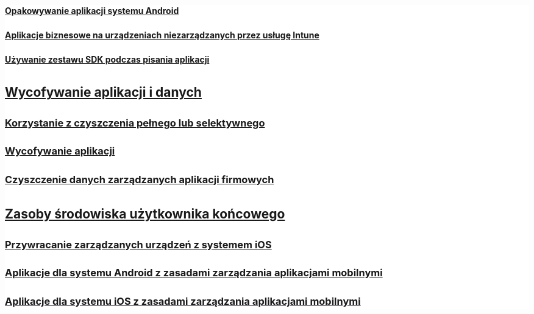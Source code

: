 #### <a name="wrap-android-appsprepare-android-apps-for-mobile-application-management-with-the-microsoft-intune-app-wrapping-toolmd"></a>[Opakowywanie aplikacji systemu Android](prepare-android-apps-for-mobile-application-management-with-the-microsoft-intune-app-wrapping-tool.md)
#### <a name="lob-apps-on-devices-not-managed-by-intuneprotect-line-of-business-apps-and-data-on-devices-not-enrolled-in-microsoft-intunemd"></a>[Aplikacje biznesowe na urządzeniach niezarządzanych przez usługę Intune](protect-line-of-business-apps-and-data-on-devices-not-enrolled-in-microsoft-intune.md)
#### <a name="use-the-sdk-when-you-write-an-appuse-the-sdk-to-enable-apps-for-mobile-application-managementmd"></a>[Używanie zestawu SDK podczas pisania aplikacji](use-the-sdk-to-enable-apps-for-mobile-application-management.md)


## <a name="retire-apps-and-datause-remote-wipe-to-help-protect-data-using-microsoft-intunemd"></a>[Wycofywanie aplikacji i danych](use-remote-wipe-to-help-protect-data-using-microsoft-intune.md)
### <a name="use-full-or-selective-wipeuse-remote-wipe-to-help-protect-data-using-microsoft-intunemd"></a>[Korzystanie z czyszczenia pełnego lub selektywnego](use-remote-wipe-to-help-protect-data-using-microsoft-intune.md)
### <a name="retire-apps-retire-apps-using-microsoft-intunemd"></a>[Wycofywanie aplikacji](retire-apps-using-microsoft-intune.md)
### <a name="wipe-managed-company-app-datawipe-managed-company-app-data-with-microsoft-intunemd"></a>[Czyszczenie danych zarządzanych aplikacji firmowych](Wipe-managed-company-app-data-with-microsoft-intune.md)

## <a name="resources-about-the-end-user-experiencewhat-to-tell-your-end-users-about-using-microsoft-intunemd"></a>[Zasoby środowiska użytkownika końcowego](what-to-tell-your-end-users-about-using-microsoft-intune.md)
### <a name="restore-managed-ios-devicesrestore-managed-ios-devices-from-backupmd"></a>[Przywracanie zarządzanych urządzeń z systemem iOS](restore-managed-ios-devices-from-backup.md)
### <a name="android-apps-with-mam-policiesuser-experience-for-mam-enabled-android-apps-with-microsoft-intunemd"></a>[Aplikacje dla systemu Android z zasadami zarządzania aplikacjami mobilnymi](user-experience-for-mam-enabled-android-apps-with-microsoft-intune.md)
### <a name="ios-apps-with-mam-policiesuser-experience-for-mam-enabled-ios-apps-with-microsoft-intunemd"></a>[Aplikacje dla systemu iOS z zasadami zarządzania aplikacjami mobilnymi](user-experience-for-mam-enabled-ios-apps-with-microsoft-intune.md)
